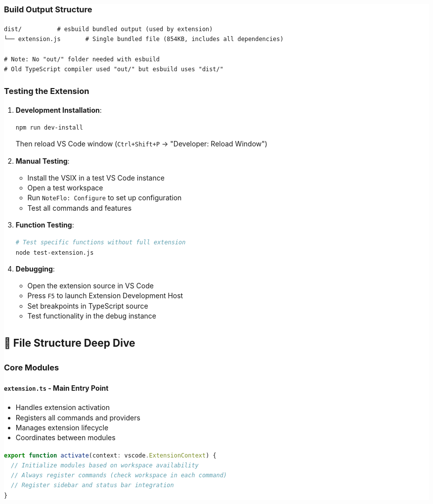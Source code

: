 ### Build Output Structure

```
dist/          # esbuild bundled output (used by extension)
└── extension.js       # Single bundled file (854KB, includes all dependencies)

# Note: No "out/" folder needed with esbuild
# Old TypeScript compiler used "out/" but esbuild uses "dist/"
```

### Testing the Extension

1. **Development Installation**:
   ```bash
   npm run dev-install
   ```
   Then reload VS Code window (`Ctrl+Shift+P` → "Developer: Reload Window")

2. **Manual Testing**:
   - Install the VSIX in a test VS Code instance
   - Open a test workspace
   - Run `NoteFlo: Configure` to set up configuration
   - Test all commands and features

3. **Function Testing**:
   ```bash
   # Test specific functions without full extension
   node test-extension.js
   ```

4. **Debugging**:
   - Open the extension source in VS Code
   - Press `F5` to launch Extension Development Host
   - Set breakpoints in TypeScript source
   - Test functionality in the debug instance

## 📁 File Structure Deep Dive

### Core Modules

#### `extension.ts` - Main Entry Point
- Handles extension activation
- Registers all commands and providers
- Manages extension lifecycle
- Coordinates between modules

```typescript
export function activate(context: vscode.ExtensionContext) {
  // Initialize modules based on workspace availability
  // Always register commands (check workspace in each command)
  // Register sidebar and status bar integration
}
```

